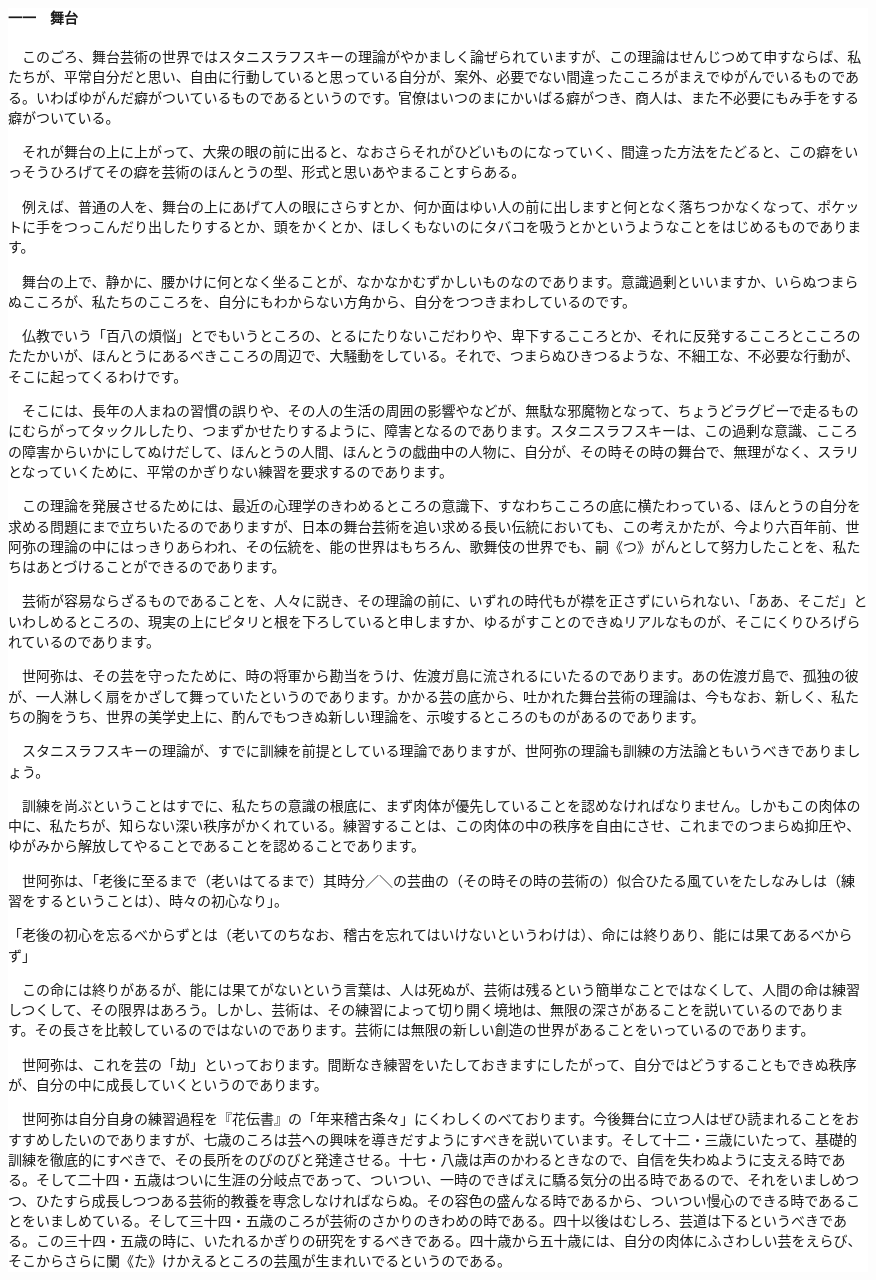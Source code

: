 

#### 一一　舞台






　このごろ、舞台芸術の世界ではスタニスラフスキーの理論がやかましく論ぜられていますが、この理論はせんじつめて申すならば、私たちが、平常自分だと思い、自由に行動していると思っている自分が、案外、必要でない間違ったこころがまえでゆがんでいるものである。いわばゆがんだ癖がついているものであるというのです。官僚はいつのまにかいばる癖がつき、商人は、また不必要にもみ手をする癖がついている。

　それが舞台の上に上がって、大衆の眼の前に出ると、なおさらそれがひどいものになっていく、間違った方法をたどると、この癖をいっそうひろげてその癖を芸術のほんとうの型、形式と思いあやまることすらある。

　例えば、普通の人を、舞台の上にあげて人の眼にさらすとか、何か面はゆい人の前に出しますと何となく落ちつかなくなって、ポケットに手をつっこんだり出したりするとか、頭をかくとか、ほしくもないのにタバコを吸うとかというようなことをはじめるものであります。

　舞台の上で、静かに、腰かけに何となく坐ることが、なかなかむずかしいものなのであります。意識過剰といいますか、いらぬつまらぬこころが、私たちのこころを、自分にもわからない方角から、自分をつつきまわしているのです。

　仏教でいう「百八の煩悩」とでもいうところの、とるにたりないこだわりや、卑下するこころとか、それに反発するこころとこころのたたかいが、ほんとうにあるべきこころの周辺で、大騒動をしている。それで、つまらぬひきつるような、不細工な、不必要な行動が、そこに起ってくるわけです。

　そこには、長年の人まねの習慣の誤りや、その人の生活の周囲の影響やなどが、無駄な邪魔物となって、ちょうどラグビーで走るものにむらがってタックルしたり、つまずかせたりするように、障害となるのであります。スタニスラフスキーは、この過剰な意識、こころの障害からいかにしてぬけだして、ほんとうの人間、ほんとうの戯曲中の人物に、自分が、その時その時の舞台で、無理がなく、スラリとなっていくために、平常のかぎりない練習を要求するのであります。

　この理論を発展させるためには、最近の心理学のきわめるところの意識下、すなわちこころの底に横たわっている、ほんとうの自分を求める問題にまで立ちいたるのでありますが、日本の舞台芸術を追い求める長い伝統においても、この考えかたが、今より六百年前、世阿弥の理論の中にはっきりあらわれ、その伝統を、能の世界はもちろん、歌舞伎の世界でも、嗣《つ》がんとして努力したことを、私たちはあとづけることができるのであります。

　芸術が容易ならざるものであることを、人々に説き、その理論の前に、いずれの時代もが襟を正さずにいられない、「ああ、そこだ」といわしめるところの、現実の上にピタリと根を下ろしていると申しますか、ゆるがすことのできぬリアルなものが、そこにくりひろげられているのであります。

　世阿弥は、その芸を守ったために、時の将軍から勘当をうけ、佐渡ガ島に流されるにいたるのであります。あの佐渡ガ島で、孤独の彼が、一人淋しく扇をかざして舞っていたというのであります。かかる芸の底から、吐かれた舞台芸術の理論は、今もなお、新しく、私たちの胸をうち、世界の美学史上に、酌んでもつきぬ新しい理論を、示唆するところのものがあるのであります。

　スタニスラフスキーの理論が、すでに訓練を前提としている理論でありますが、世阿弥の理論も訓練の方法論ともいうべきでありましょう。

　訓練を尚ぶということはすでに、私たちの意識の根底に、まず肉体が優先していることを認めなければなりません。しかもこの肉体の中に、私たちが、知らない深い秩序がかくれている。練習することは、この肉体の中の秩序を自由にさせ、これまでのつまらぬ抑圧や、ゆがみから解放してやることであることを認めることであります。

　世阿弥は、「老後に至るまで（老いはてるまで）其時分／＼の芸曲の（その時その時の芸術の）似合ひたる風ていをたしなみしは（練習をするということは）、時々の初心なり」。

「老後の初心を忘るべからずとは（老いてのちなお、稽古を忘れてはいけないというわけは）、命には終りあり、能には果てあるべからず」

　この命には終りがあるが、能には果てがないという言葉は、人は死ぬが、芸術は残るという簡単なことではなくして、人間の命は練習しつくして、その限界はあろう。しかし、芸術は、その練習によって切り開く境地は、無限の深さがあることを説いているのであります。その長さを比較しているのではないのであります。芸術には無限の新しい創造の世界があることをいっているのであります。

　世阿弥は、これを芸の「劫」といっております。間断なき練習をいたしておきますにしたがって、自分ではどうすることもできぬ秩序が、自分の中に成長していくというのであります。

　世阿弥は自分自身の練習過程を『花伝書』の「年来稽古条々」にくわしくのべております。今後舞台に立つ人はぜひ読まれることをおすすめしたいのでありますが、七歳のころは芸への興味を導きだすようにすべきを説いています。そして十二・三歳にいたって、基礎的訓練を徹底的にすべきで、その長所をのびのびと発達させる。十七・八歳は声のかわるときなので、自信を失わぬように支える時である。そして二十四・五歳はついに生涯の分岐点であって、ついつい、一時のできばえに驕る気分の出る時であるので、それをいましめつつ、ひたすら成長しつつある芸術的教養を専念しなければならぬ。その容色の盛んなる時であるから、ついつい慢心のできる時であることをいましめている。そして三十四・五歳のころが芸術のさかりのきわめの時である。四十以後はむしろ、芸道は下るというべきである。この三十四・五歳の時に、いたれるかぎりの研究をするべきである。四十歳から五十歳には、自分の肉体にふさわしい芸をえらび、そこからさらに闌《た》けかえるところの芸風が生まれいでるというのである。


